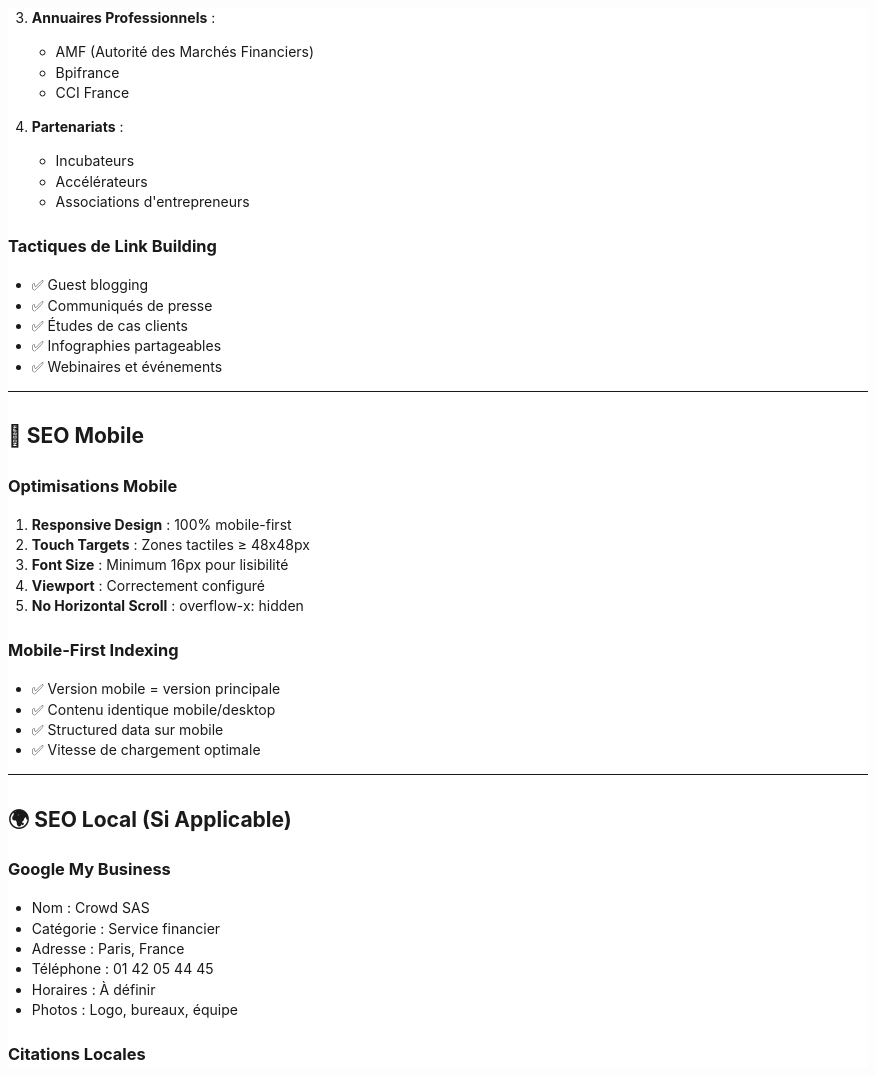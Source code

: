3. **Annuaires Professionnels** :
   - AMF (Autorité des Marchés Financiers)
   - Bpifrance
   - CCI France

4. **Partenariats** :
   - Incubateurs
   - Accélérateurs
   - Associations d'entrepreneurs

### Tactiques de Link Building

- ✅ Guest blogging
- ✅ Communiqués de presse
- ✅ Études de cas clients
- ✅ Infographies partageables
- ✅ Webinaires et événements

---

## 📱 SEO Mobile

### Optimisations Mobile

1. **Responsive Design** : 100% mobile-first
2. **Touch Targets** : Zones tactiles ≥ 48x48px
3. **Font Size** : Minimum 16px pour lisibilité
4. **Viewport** : Correctement configuré
5. **No Horizontal Scroll** : overflow-x: hidden

### Mobile-First Indexing

- ✅ Version mobile = version principale
- ✅ Contenu identique mobile/desktop
- ✅ Structured data sur mobile
- ✅ Vitesse de chargement optimale

---

## 🌍 SEO Local (Si Applicable)

### Google My Business

- Nom : Crowd SAS
- Catégorie : Service financier
- Adresse : Paris, France
- Téléphone : 01 42 05 44 45
- Horaires : À définir
- Photos : Logo, bureaux, équipe

### Citations Locales
